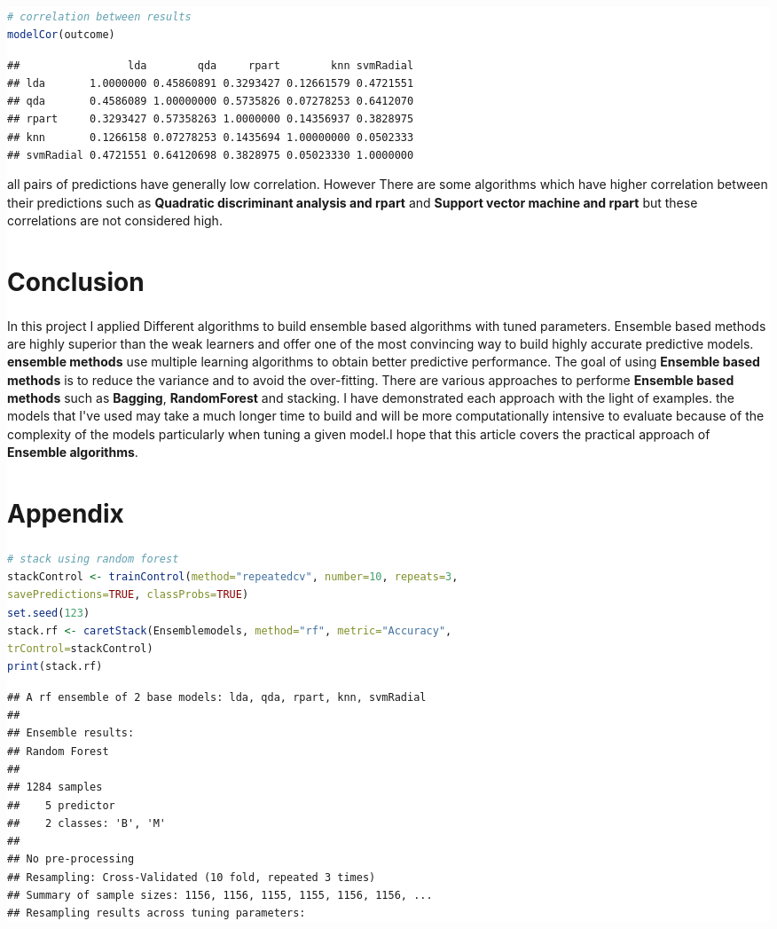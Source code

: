 


```r
# correlation between results
modelCor(outcome)
```

```
##                 lda        qda     rpart        knn svmRadial
## lda       1.0000000 0.45860891 0.3293427 0.12661579 0.4721551
## qda       0.4586089 1.00000000 0.5735826 0.07278253 0.6412070
## rpart     0.3293427 0.57358263 1.0000000 0.14356937 0.3828975
## knn       0.1266158 0.07278253 0.1435694 1.00000000 0.0502333
## svmRadial 0.4721551 0.64120698 0.3828975 0.05023330 1.0000000
```



all pairs of predictions have generally low correlation. However There are some algorithms which have higher correlation between their predictions such as  **Quadratic discriminant analysis and rpart** and **Support vector machine and rpart** but these correlations are not considered high. 



# Conclusion

In this project I applied Different algorithms to build ensemble based algorithms with tuned parameters. Ensemble based methods are highly superior than the weak learners and offer one of the most convincing way to build highly accurate predictive models. **ensemble methods** use multiple learning algorithms to obtain better predictive performance. The goal of using **Ensemble based methods** is to reduce the variance and to avoid the over-fitting. There are various approaches to performe **Ensemble based methods** such as **Bagging**, **RandomForest** and stacking. I have demonstrated each approach with the light of examples. the models that I've used may take a much longer time to build and will be more computationally intensive to evaluate because of the complexity of the models particularly when tuning a given model.I hope that this article covers the practical approach of  **Ensemble algorithms**. 






# Appendix



```r
# stack using random forest
stackControl <- trainControl(method="repeatedcv", number=10, repeats=3, 
savePredictions=TRUE, classProbs=TRUE)
set.seed(123)
stack.rf <- caretStack(Ensemblemodels, method="rf", metric="Accuracy",
trControl=stackControl)
print(stack.rf)
```

```
## A rf ensemble of 2 base models: lda, qda, rpart, knn, svmRadial
## 
## Ensemble results:
## Random Forest 
## 
## 1284 samples
##    5 predictor
##    2 classes: 'B', 'M' 
## 
## No pre-processing
## Resampling: Cross-Validated (10 fold, repeated 3 times) 
## Summary of sample sizes: 1156, 1156, 1155, 1155, 1156, 1156, ... 
## Resampling results across tuning parameters:
```
